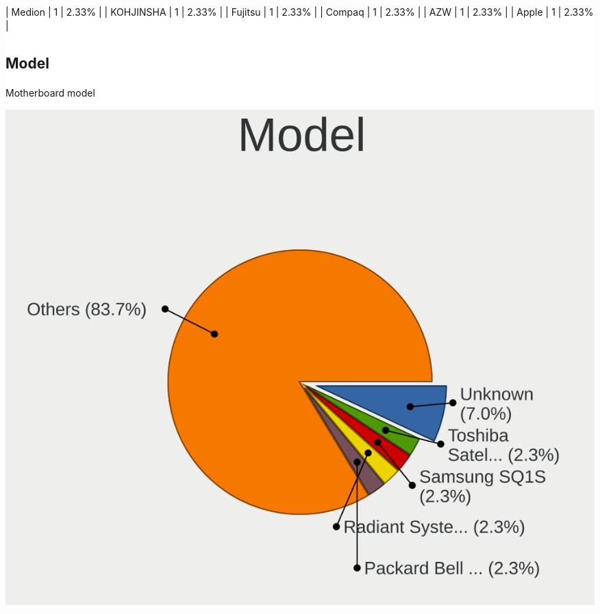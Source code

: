 | Medion              | 1         | 2.33%   |
| KOHJINSHA           | 1         | 2.33%   |
| Fujitsu             | 1         | 2.33%   |
| Compaq              | 1         | 2.33%   |
| AZW                 | 1         | 2.33%   |
| Apple               | 1         | 2.33%   |

Model
-----

Motherboard model

![Model](./images/pie_chart/node_model.svg)
